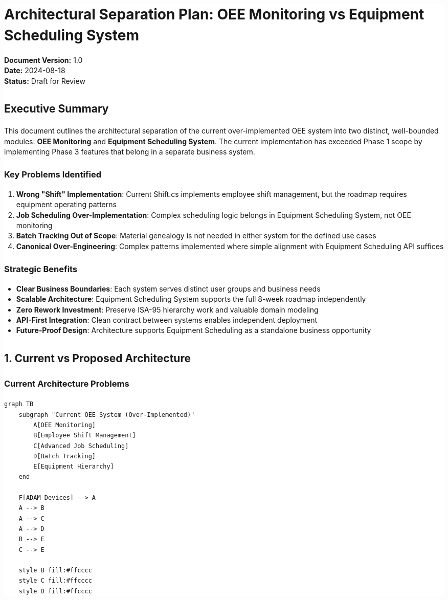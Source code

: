 # Architectural Separation Plan: OEE Monitoring vs Equipment Scheduling System

**Document Version:** 1.0  
**Date:** 2024-08-18  
**Status:** Draft for Review  

## Executive Summary

This document outlines the architectural separation of the current over-implemented OEE system into two distinct, well-bounded modules: **OEE Monitoring** and **Equipment Scheduling System**. The current implementation has exceeded Phase 1 scope by implementing Phase 3 features that belong in a separate business system.

### Key Problems Identified

1. **Wrong "Shift" Implementation**: Current Shift.cs implements employee shift management, but the roadmap requires equipment operating patterns
2. **Job Scheduling Over-Implementation**: Complex scheduling logic belongs in Equipment Scheduling System, not OEE monitoring
3. **Batch Tracking Out of Scope**: Material genealogy is not needed in either system for the defined use cases
4. **Canonical Over-Engineering**: Complex patterns implemented where simple alignment with Equipment Scheduling API suffices

### Strategic Benefits

- **Clear Business Boundaries**: Each system serves distinct user groups and business needs
- **Scalable Architecture**: Equipment Scheduling System supports the full 8-week roadmap independently
- **Zero Rework Investment**: Preserve ISA-95 hierarchy work and valuable domain modeling
- **API-First Integration**: Clean contract between systems enables independent deployment
- **Future-Proof Design**: Architecture supports Equipment Scheduling as a standalone business opportunity

## 1. Current vs Proposed Architecture

### Current Architecture Problems

```mermaid
graph TB
    subgraph "Current OEE System (Over-Implemented)"
        A[OEE Monitoring] 
        B[Employee Shift Management] 
        C[Advanced Job Scheduling]
        D[Batch Tracking]
        E[Equipment Hierarchy]
    end
    
    F[ADAM Devices] --> A
    A --> B
    A --> C
    A --> D
    B --> E
    C --> E
    
    style B fill:#ffcccc
    style C fill:#ffcccc  
    style D fill:#ffcccc
```
